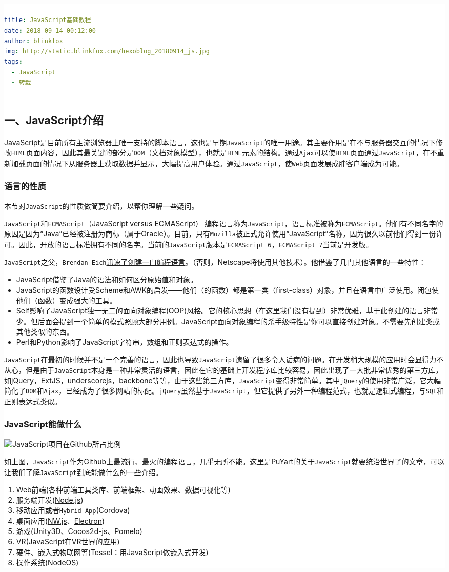 ```yaml
---
title: JavaScript基础教程
date: 2018-09-14 00:12:00
author: blinkfox
img: http://static.blinkfox.com/hexoblog_20180914_js.jpg
tags:
  - JavaScript
  - 转载
---
```


## 一、JavaScript介绍

[JavaScript][1]是目前所有主流浏览器上唯一支持的脚本语言，这也是早期`JavaScript`的唯一用途。其主要作用是在不与服务器交互的情况下修改`HTML`页面内容，因此其最关键的部分是`DOM`（文档对象模型），也就是`HTML`元素的结构。通过`Ajax`可以使`HTML`页面通过`JavaScript`，在不重新加载页面的情况下从服务器上获取数据并显示，大幅提高用户体验。通过`JavaScript`，使`Web`页面发展成胖客户端成为可能。

### 语言的性质

本节对`JavaScript`的性质做简要介绍，以帮你理解一些疑问。

`JavaScript`和`ECMAScript`（JavaScript versus ECMAScript）
编程语言称为`JavaScript`，语言标准被称为`ECMAScript`。他们有不同名字的原因是因为“Java”已经被注册为商标（属于Oracle）。目前，只有`Mozilla`被正式允许使用“JavaScript”名称，因为很久以前他们得到一份许可。因此，开放的语言标准拥有不同的名字。当前的`JavaScript`版本是`ECMAScript 6`，`ECMAScript 7`当前是开发版。

`JavaScript`之父，`Brendan Eich`[迅速了创建一门编程语言][2]。（否则，Netscape将使用其他技术）。他借鉴了几门其他语言的一些特性：

- JavaScript借鉴了Java的语法和如何区分原始值和对象。
- JavaScript的函数设计受Scheme和AWK的启发——他们（的函数）都是第一类（first-class）对象，并且在语言中广泛使用。闭包使他们（函数）变成强大的工具。
- Self影响了JavaScript独一无二的面向对象编程(OOP)风格。它的核心思想（在这里我们没有提到）非常优雅，基于此创建的语言非常少。但后面会提到一个简单的模式照顾大部分用例。JavaScript面向对象编程的杀手级特性是你可以直接创建对象。不需要先创建类或其他类似的东西。
- Perl和Python影响了JavaScript字符串，数组和正则表达式的操作。

`JavaScript`在最初的时候并不是一个完善的语言，因此也导致`JavaScript`遗留了很多令人诟病的问题。在开发稍大规模的应用时会显得力不从心，但是由于`JavaScript`本身是一种非常灵活的语言，因此在它的基础上开发程序库比较容易，因此出现了一大批非常优秀的第三方库，如[jQuery][3]，[ExtJS][4]，[underscorejs][5]，[backbone][6]等等，由于这些第三方库，`JavaScript`变得非常简单。其中`jQuery`的使用非常广泛，它大幅简化了`DOM`和`Ajax`，已经成为了很多网站的标配。`jQuery`虽然基于`JavaScript`，但它提供了另外一种编程范式，也就是逻辑式编程，与`SQL`和正则表达式类似。

### JavaScript能做什么

![JavaScript项目在Github所占比例][7]

如上图，`JavaScript`作为[Github][8]上最流行、最火的编程语言，几乎无所不能。这里是[PuYart][9]的关于[`JavaScript`就要统治世界了][10]的文章，可以让我们了解`JavaScript`到底能做什么的一些介绍。

1. Web前端(各种前端工具类库、前端框架、动画效果、数据可视化等)
2. 服务端开发([Node.js][11])
3. 移动应用或者`Hybrid App`(Cordova)
4. 桌面应用([NW.js][12]、[Electron][13])
5. 游戏([Unity3D][14]、[Cocos2d-js][15]、[Pomelo][16])
6. VR([JavaScript在VR世界的应用][17])
7. 硬件、嵌入式物联网等([Tessel：用JavaScript做嵌入式开发][18])
8. 操作系统([NodeOS][19])


  [1]: https://developer.mozilla.org/zh-CN/docs/Web/JavaScript
  [2]: http://yanhaijing.com/javascript/2013/06/22/javascript-designing-a-language-in-10-days/
  [3]: http://jquery.com/
  [4]: http://extjs.org.cn/
  [5]: http://underscorejs.org/
  [6]: http://backbonejs.org/
  [7]: http://static.blinkfox.com/js1.png
  [8]: https://github.com/
  [9]: https://segmentfault.com/u/puyart
  [10]: https://segmentfault.com/a/1190000003767058
  [11]: https://nodejs.org/
  [12]: http://nwjs.io/
  [13]: http://electron.atom.io/
  [14]: http://unity3d.com/cn/
  [15]: http://www.cocos.com/doc/article/index?type=cocos2d-x&url=/doc/cocos-docs-master/manual/framework/cocos2d-js/catalog/../1-about-cocos2d-js/1-1-a-brief-history/zh.md
  [16]: http://pomelo.netease.com/
  [17]: https://www.phodal.com/blog/why-javascript-will-use-vr-world/
  [18]: http://blog.jobbole.com/46055/
  [19]: http://node-os.com/
  [20]: http://www.2ality.com/2011/05/semicolon-insertion.html
  [21]: http://yanhaijing.com/javascript/2014/01/05/exploring-the-abyss-of-null-and-undefined-in-javascript/
  [22]: http://yanhaijing.com/javascript/2014/04/25/strict-equality-exemptions/
  [23]: http://yanhaijing.com/javascript/2014/03/14/what-every-javascript-developer-should-know-about-floating-points
  [24]: https://developer.mozilla.org/en-US/docs/Web/JavaScript/Reference/Statements/try...catch
  [25]: http://yanhaijing.com/javascript/2013/12/28/demystifying-this-in-javascript
  [26]: http://yanhaijing.com/javascript/2014/04/30/javascript-this-keyword
  [27]: http://yanhaijing.com/javascript/2013/08/30/understanding-scope-and-context-in-javascript
  [28]: http://yanhaijing.com/javascript/2014/04/30/JavaScript-Scoping-and-Hoisting
  [29]: http://yanhaijing.com/javascript/2014/04/29/what-is-the-execution-context-in-javascript
  [30]: http://yanhaijing.com/javascript/2013/08/23/javascript-inheritance-how-to-shoot-yourself-in-the-foot-with-prototypes
  [31]: http://yanhaijing.com/javascript/2013/08/30/encapsulation-of-javascript
  [32]: http://yanhaijing.com/javascript/2014/01/17/fun-with-javascript-native-array-functions
  [33]: https://developer.mozilla.org/en-US/docs/Web/JavaScript/Reference/Global_Objects/Math
  [34]: https://developer.mozilla.org/en-US/docs/Web/JavaScript/Reference/Global_Objects/Date
  [35]: http://www.2ality.com/2011/08/json-api.html
  [36]: https://developer.mozilla.org/en-US/docs/Web/API/console
  [37]: https://nodejs.org/
  [38]: http://www.2ality.com/2013/07/meta-style-guide.html
  [39]: http://underscorejs.org/
  [40]: http://jsbooks.revolunet.com/
  [41]: http://uptodate.frontendrescue.org/
  [42]: http://yanhaijing.com/
  [43]: http://yanhaijing.com/es5
  [44]: http://yanhaijing.com/javascript/2013/12/11/24-JavaScript-best-practices-for-beginners
  [45]: http://yanhaijing.com/javascript/2014/04/23/seven-javascript-quirks-i-wish-id-known-about